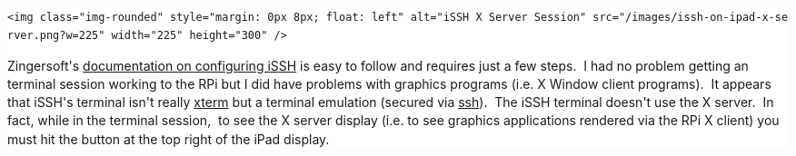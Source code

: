     <img class="img-rounded" style="margin: 0px 8px; float: left" alt="iSSH X Server Session" src="/images/issh-on-ipad-x-server.png?w=225" width="225" height="300" />
</a>
Zingersoft's <a href="http://www.zinger-soft.com/support1.html">documentation on configuring iSSH</a> is easy to follow and requires just a few steps.  I had no problem getting an terminal session working to the RPi but I did have problems with graphics programs (i.e. X Window client programs).  It appears that iSSH's terminal isn't really <a href="http://invisible-island.net/xterm/xterm.faq.html">xterm</a> but a terminal emulation (secured via <a href="http://en.wikipedia.org/wiki/Secure_Shell">ssh</a>).  The iSSH terminal doesn't use the X server.  In fact, while in the terminal session,  to see the X server display (i.e. to see graphics applications rendered via the RPi X client) you must hit the button at the top right of the iPad display.
